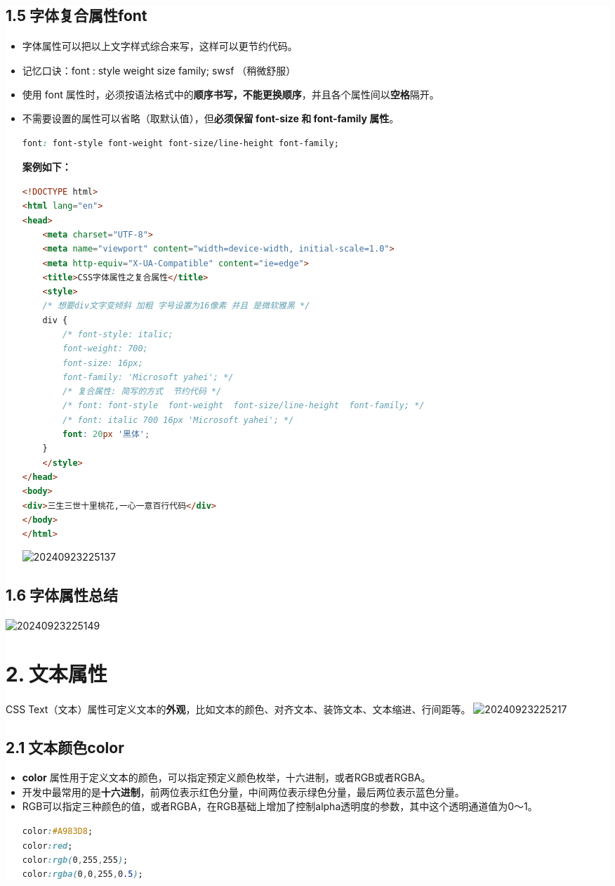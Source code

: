 ## 1.5 字体复合属性font
- 字体属性可以把以上文字样式综合来写，这样可以更节约代码。
- 记忆口诀：font : style weight size family; swsf （稍微舒服）
- 使用 font 属性时，必须按语法格式中的**顺序书写，不能更换顺序**，并且各个属性间以**空格**隔开。
- 不需要设置的属性可以省略（取默认值），但**必须保留 font-size 和 font-family 属性**。
    ```css
    font: font-style font-weight font-size/line-height font-family;
    ```

    **案例如下：**
    ```html
    <!DOCTYPE html>
    <html lang="en">
    <head>
        <meta charset="UTF-8">
        <meta name="viewport" content="width=device-width, initial-scale=1.0">
        <meta http-equiv="X-UA-Compatible" content="ie=edge">
        <title>CSS字体属性之复合属性</title>
        <style>
        /* 想要div文字变倾斜 加粗 字号设置为16像素 并且 是微软雅黑 */
        div {
            /* font-style: italic;
            font-weight: 700;
            font-size: 16px;
            font-family: 'Microsoft yahei'; */
            /* 复合属性: 简写的方式  节约代码 */
            /* font: font-style  font-weight  font-size/line-height  font-family; */
            /* font: italic 700 16px 'Microsoft yahei'; */
            font: 20px '黑体';
        }
        </style>
    </head>
    <body>
    <div>三生三世十里桃花,一心一意百行代码</div>
    </body>
    </html>
    ```
    ![20240923225137](https://raw.githubusercontent.com/fannkaii/MyPicBed/master/images/20240923225137.png)

## 1.6 字体属性总结
![20240923225149](https://raw.githubusercontent.com/fannkaii/MyPicBed/master/images/20240923225149.png)

# 2. 文本属性
CSS Text（文本）属性可定义文本的**外观**，比如文本的颜色、对齐文本、装饰文本、文本缩进、行间距等。
![20240923225217](https://raw.githubusercontent.com/fannkaii/MyPicBed/master/images/20240923225217.png)

## 2.1 文本颜色color
- **color** 属性用于定义文本的颜色，可以指定预定义颜色枚举，十六进制，或者RGB或者RGBA。
- 开发中最常用的是**十六进制**，前两位表示红色分量，中间两位表示绿色分量，最后两位表示蓝色分量。
- RGB可以指定三种颜色的值，或者RGBA，在RGB基础上增加了控制alpha透明度的参数，其中这个透明通道值为0～1。
    ```css
    color:#A983D8;
    color:red;
    color:rgb(0,255,255);
    color:rgba(0,0,255,0.5);
    ```
